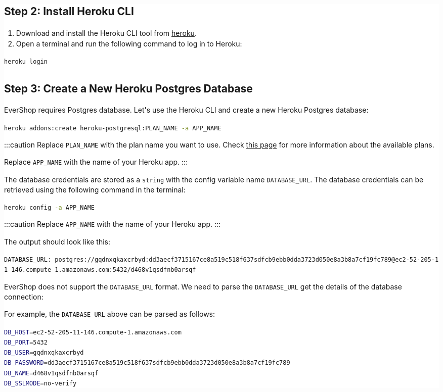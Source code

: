 
## Step 2: Install Heroku CLI

1. Download and install the Heroku CLI tool from [heroku](https://devcenter.heroku.com/articles/heroku-cli).
2. Open a terminal and run the following command to log in to Heroku:

```bash
heroku login
```

## Step 3: Create a New Heroku Postgres Database

EverShop requires Postgres database. Let's use the Heroku CLI and create a new Heroku Postgres database:

```bash
heroku addons:create heroku-postgresql:PLAN_NAME -a APP_NAME
```

:::caution
Replace `PLAN_NAME` with the plan name you want to use. Check [this page](https://devcenter.heroku.com/articles/heroku-postgres-plans) for more information about the available plans.

Replace `APP_NAME` with the name of your Heroku app.
:::

The database credentials are stored as a `string` with the config variable name `DATABASE_URL`. The database credentials can be retrieved using the following command in the terminal:

```bash
heroku config -a APP_NAME
```

:::caution
Replace `APP_NAME` with the name of your Heroku app.
:::

The output should look like this:

```bash
DATABASE_URL: postgres://gqdnxqkaxcrbyd:dd3aecf3715167ce8a519c518f637sdfcb9ebb0dda3723d050e8a3b8a7cf19fc789@ec2-52-205-11-146.compute-1.amazonaws.com:5432/d468v1qsdfnb0arsqf
```

EverShop does not support the `DATABASE_URL` format. We need to parse the `DATABASE_URL` get the details of the database connection:

For example, the `DATABASE_URL` above can be parsed as follows:

```bash
DB_HOST=ec2-52-205-11-146.compute-1.amazonaws.com
DB_PORT=5432
DB_USER=gqdnxqkaxcrbyd
DB_PASSWORD=dd3aecf3715167ce8a519c518f637sdfcb9ebb0dda3723d050e8a3b8a7cf19fc789
DB_NAME=d468v1qsdfnb0arsqf
DB_SSLMODE=no-verify
```
